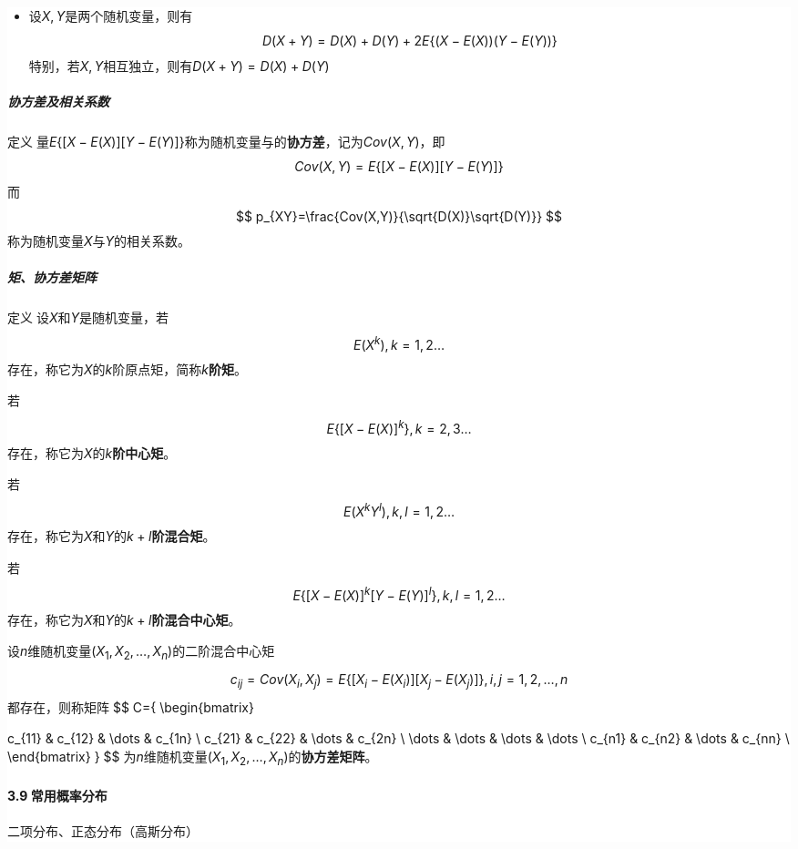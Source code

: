 - 设$X,Y$是两个随机变量，则有
  $$
  D(X+Y)=D(X)+D(Y)+2E\{(X-E(X))(Y-E(Y))\}
  $$
  特别，若$X,Y$相互独立，则有$D(X+Y)=D(X)+D(Y)$

##### 协方差及相关系数

定义 量$E\{[X-E(X)][Y-E(Y)]\}$称为随机变量与的**协方差**，记为$Cov(X,Y)$，即
$$
Cov(X,Y)=E\{[X-E(X)][Y-E(Y)]\}
$$
而
$$
p_{XY}=\frac{Cov(X,Y)}{\sqrt{D(X)}\sqrt{D(Y)}}
$$
称为随机变量$X$与$Y$的相关系数。

##### 矩、协方差矩阵

定义 设$X$和$Y$是随机变量，若
$$
E(X^k), k=1,2\dots
$$
存在，称它为$X$的$k$阶原点矩，简称$k$**阶矩**。

若
$$
E\{[X-E(X)]^k\},k=2,3\dots
$$
存在，称它为$X$的$k$**阶中心矩**。

若
$$
E(X^kY^l),k,l=1,2\dots
$$
存在，称它为$X$和$Y$的$k+l$**阶混合矩**。

若
$$
E\{[X-E(X)]^k[Y-E(Y)]^l\}, k,l=1,2\dots
$$
存在，称它为$X$和$Y$的$k+l$**阶混合中心矩**。



设$n$维随机变量$(X_1,X_2,\dots ,X_n)$的二阶混合中心矩
$$
c_{ij}=Cov(X_i,X_j)=E\{[X_i-E(X_i)][X_j-E(X_j)]\},i,j=1,2,\dots ,n
$$
都存在，则称矩阵
$$
C={
\begin{bmatrix}

c_{11} & c_{12} & \dots & c_{1n} \\
c_{21} & c_{22} & \dots & c_{2n} \\
\dots & \dots & \dots & \dots \\
c_{n1} & c_{n2} & \dots & c_{nn} \\
\end{bmatrix}
}
$$
为$n$维随机变量$(X_1,X_2,\dots ,X_n)$的**协方差矩阵**。

#### 3.9 常用概率分布

二项分布、正态分布（高斯分布）
